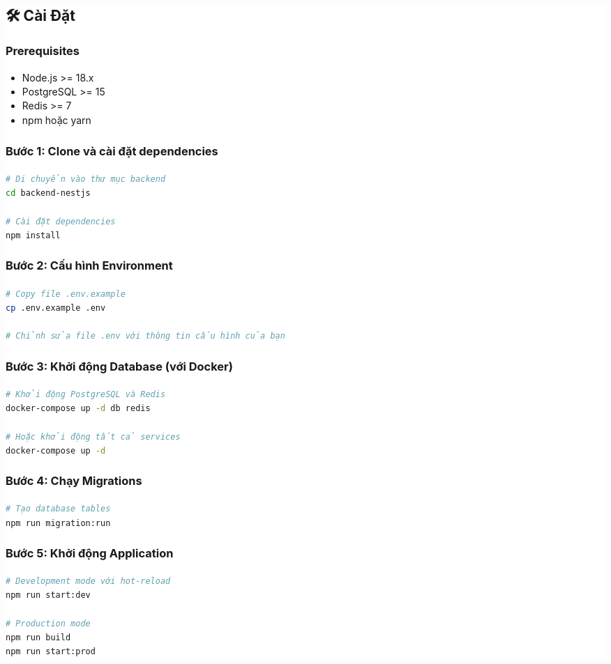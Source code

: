 ## 🛠️ Cài Đặt

### Prerequisites

- Node.js >= 18.x
- PostgreSQL >= 15
- Redis >= 7
- npm hoặc yarn

### Bước 1: Clone và cài đặt dependencies

```bash
# Di chuyển vào thư mục backend
cd backend-nestjs

# Cài đặt dependencies
npm install
```

### Bước 2: Cấu hình Environment

```bash
# Copy file .env.example
cp .env.example .env

# Chỉnh sửa file .env với thông tin cấu hình của bạn
```

### Bước 3: Khởi động Database (với Docker)

```bash
# Khởi động PostgreSQL và Redis
docker-compose up -d db redis

# Hoặc khởi động tất cả services
docker-compose up -d
```

### Bước 4: Chạy Migrations

```bash
# Tạo database tables
npm run migration:run
```

### Bước 5: Khởi động Application

```bash
# Development mode với hot-reload
npm run start:dev

# Production mode
npm run build
npm run start:prod
```
